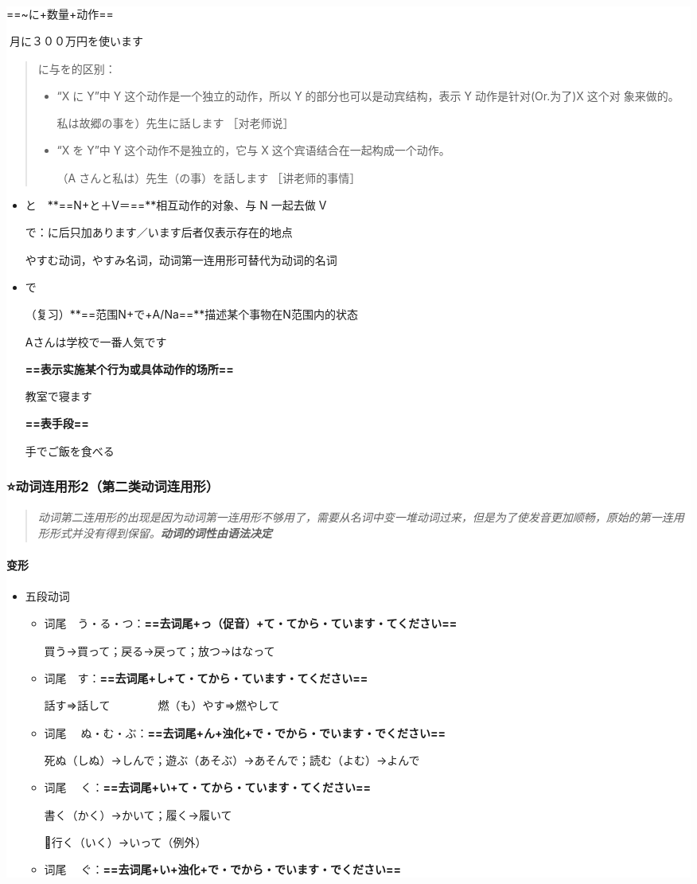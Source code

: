   ==~に+数量+动作==

  ​	月に３００万円を使います

  > に与を的区别：
  >
  > + “X に Y”中 Y 这个动作是一个独立的动作，所以 Y 的部分也可以是动宾结构，表示 Y 动作是针对(Or.为了)X 这个对
  >   象来做的。
  >
  >   私は故郷の事を）先生に話します ［对老师说］
  >
  > + “X を Y”中 Y 这个动作不是独立的，它与 X 这个宾语结合在一起构成一个动作。
  >
  >   （A さんと私は）先生（の事）を話します ［讲老师的事情］

+ と　**==N+と＋V＝==**相互动作的对象、与 N 一起去做 V

  で：に后只加あります／います后者仅表示存在的地点 

  やすむ动词，やすみ名词，动词第一连用形可替代为动词的名词

+ で　

  （复习）**==范围N+で+A/Na==**描述某个事物在N范围内的状态

  Aさんは学校で一番人気です

  **==表示实施某个行为或具体动作的场所==**

  教室で寝ます

  **==表手段==**

  手でご飯を食べる

### :star:动词连用形2（第二类动词连用形）

> _动词第二连用形的出现是因为动词第一连用形不够用了，需要从名词中变一堆动词过来，但是为了使发音更加顺畅，原始的第一连用形形式并没有得到保留。**动词的词性由语法决定**_

#### 变形

+ 五段动词

  + 词尾　う・る・つ：**==去词尾+っ（促音）+て・てから・ています・てください==**

    買う→買って；戻る→戻って；放つ→はなって

  + 词尾　す：**==去词尾+し+て・てから・ています・てください==**

    話す⇒話して 　　　　燃（も）やす⇒燃やして

  + 词尾 　ぬ・む・ぶ：**==去词尾+ん+浊化+で・でから・でいます・でください==**

    死ぬ（しぬ）→しんで；遊ぶ（あそぶ）→あそんで；読む（よむ）→よんで

  + 词尾 　く：**==去词尾+い+て・てから・ています・てください==**

    書く（かく）→かいて；履く→履いて

    :star2:行く（いく）→いって（例外）

  + 词尾 　ぐ：**==去词尾+い+浊化+で・でから・でいます・でください==**
